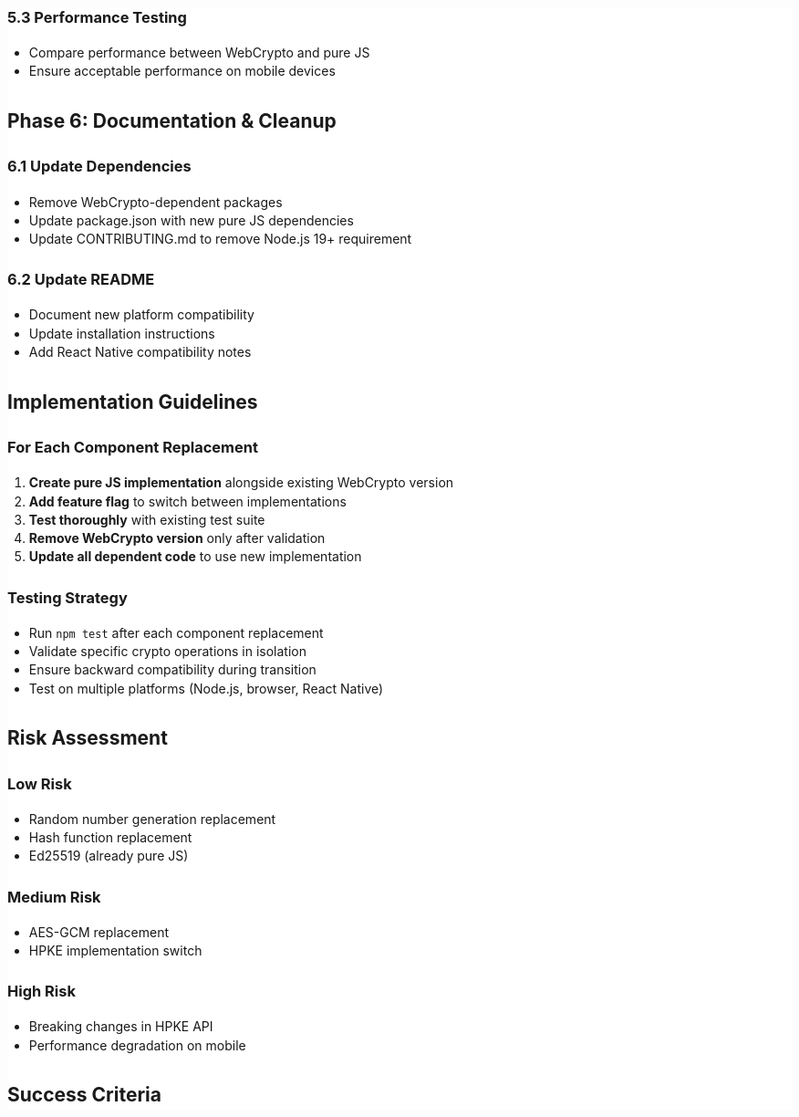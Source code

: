### 5.3 Performance Testing
- Compare performance between WebCrypto and pure JS
- Ensure acceptable performance on mobile devices

## Phase 6: Documentation & Cleanup

### 6.1 Update Dependencies
- Remove WebCrypto-dependent packages
- Update package.json with new pure JS dependencies
- Update CONTRIBUTING.md to remove Node.js 19+ requirement

### 6.2 Update README
- Document new platform compatibility
- Update installation instructions
- Add React Native compatibility notes

## Implementation Guidelines

### For Each Component Replacement
1. **Create pure JS implementation** alongside existing WebCrypto version
2. **Add feature flag** to switch between implementations
3. **Test thoroughly** with existing test suite
4. **Remove WebCrypto version** only after validation
5. **Update all dependent code** to use new implementation

### Testing Strategy
- Run `npm test` after each component replacement
- Validate specific crypto operations in isolation
- Ensure backward compatibility during transition
- Test on multiple platforms (Node.js, browser, React Native)

## Risk Assessment

### Low Risk
- Random number generation replacement
- Hash function replacement
- Ed25519 (already pure JS)

### Medium Risk
- AES-GCM replacement
- HPKE implementation switch

### High Risk
- Breaking changes in HPKE API
- Performance degradation on mobile

## Success Criteria
